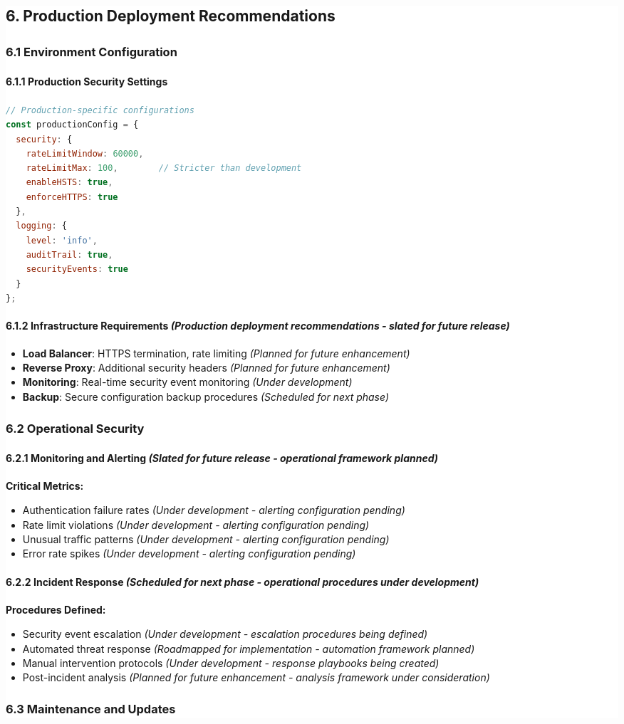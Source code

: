 
## 6. Production Deployment Recommendations

### 6.1 Environment Configuration

#### 6.1.1 Production Security Settings
```javascript
// Production-specific configurations
const productionConfig = {
  security: {
    rateLimitWindow: 60000,
    rateLimitMax: 100,        // Stricter than development
    enableHSTS: true,
    enforceHTTPS: true
  },
  logging: {
    level: 'info',
    auditTrail: true,
    securityEvents: true
  }
};
```

#### 6.1.2 Infrastructure Requirements *(Production deployment recommendations - slated for future release)*
- **Load Balancer**: HTTPS termination, rate limiting *(Planned for future enhancement)*
- **Reverse Proxy**: Additional security headers *(Planned for future enhancement)*
- **Monitoring**: Real-time security event monitoring *(Under development)*
- **Backup**: Secure configuration backup procedures *(Scheduled for next phase)*

### 6.2 Operational Security

#### 6.2.1 Monitoring and Alerting *(Slated for future release - operational framework planned)*
**Critical Metrics:**
- Authentication failure rates *(Under development - alerting configuration pending)*
- Rate limit violations *(Under development - alerting configuration pending)*
- Unusual traffic patterns *(Under development - alerting configuration pending)*
- Error rate spikes *(Under development - alerting configuration pending)*

#### 6.2.2 Incident Response *(Scheduled for next phase - operational procedures under development)*
**Procedures Defined:**
- Security event escalation *(Under development - escalation procedures being defined)*
- Automated threat response *(Roadmapped for implementation - automation framework planned)*
- Manual intervention protocols *(Under development - response playbooks being created)*
- Post-incident analysis *(Planned for future enhancement - analysis framework under consideration)*

### 6.3 Maintenance and Updates
